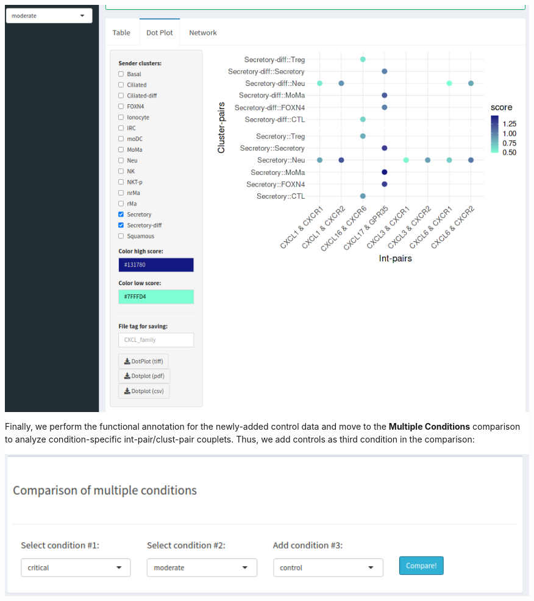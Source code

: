 <img src="screenshots/gv_dot_cxcl_covid.png" width="100%" style="display: block; margin: auto;" />

Finally, we perform the functional annotation for the newly-added
control data and move to the **Multiple Conditions** comparison to
analyze condition-specific int-pair/clust-pair couplets. Thus, we add
controls as third condition in the comparison:

<img src="screenshots/mc_choose3.png" width="100%" style="display: block; margin: auto;" />

